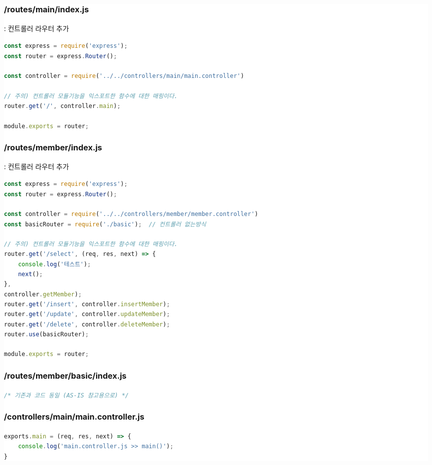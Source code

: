 
### /routes/main/index.js
: 컨트롤러 라우터 추가

```js
const express = require('express');
const router = express.Router();

const controller = require('../../controllers/main/main.controller')

// 주의) 컨트롤러 모듈기능을 익스포트한 함수에 대한 매핑이다.
router.get('/', controller.main);

module.exports = router;

```

### /routes/member/index.js
: 컨트롤러 라우터 추가

```js
const express = require('express');
const router = express.Router();

const controller = require('../../controllers/member/member.controller')
const basicRouter = require('./basic');  // 컨트롤러 없는방식

// 주의) 컨트롤러 모듈기능을 익스포트한 함수에 대한 매핑이다.
router.get('/select', (req, res, next) => {
    console.log('테스트');
    next();
}, 
controller.getMember);
router.get('/insert', controller.insertMember); 
router.get('/update', controller.updateMember);
router.get('/delete', controller.deleteMember);
router.use(basicRouter);

module.exports = router;

```

### /routes/member/basic/index.js
```js
/* 기존과 코드 동일 (AS-IS 참고용으로) */
```

### /controllers/main/main.controller.js
```js
exports.main = (req, res, next) => {
    console.log('main.controller.js >> main()');    
}

```
